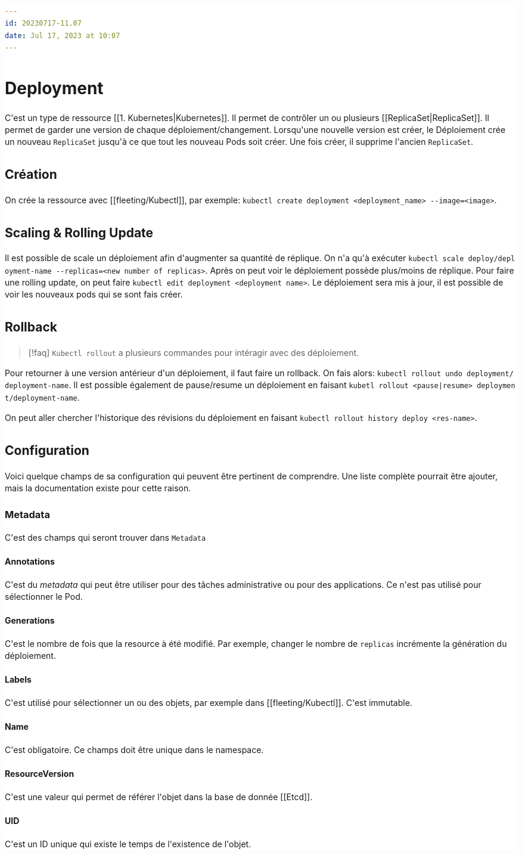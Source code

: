 ```yaml
---
id: 20230717-11.07
date: Jul 17, 2023 at 10:07
---
```


# Deployment

C'est un type de ressource [[1. Kubernetes|Kubernetes]]. Il permet de contrôler un ou plusieurs [[ReplicaSet|ReplicaSet]]. Il permet de garder une version de chaque déploiement/changement. Lorsqu'une nouvelle version est créer, le Déploiement crée un nouveau `ReplicaSet` jusqu'à ce que tout les nouveau Pods soit créer. Une fois créer, il supprime l'ancien `ReplicaSet`.

## Création

On crée la ressource avec [[fleeting/Kubectl]], par exemple: `kubectl create deployment <deployment_name> --image=<image>`.
## Scaling & Rolling Update
Il est possible de scale un déploiement afin d'augmenter sa quantité de réplique. On n'a qu'à exécuter `kubectl scale deploy/deployment-name --replicas=<new number of replicas>`. Après on peut voir le déploiement possède plus/moins de réplique.
Pour faire une rolling update, on peut faire `kubectl edit deployment <deployment name>`. Le déploiement sera mis à jour, il est possible de voir les nouveaux pods qui se sont fais créer.
## Rollback

> [!faq]
> `Kubectl rollout` a plusieurs commandes pour intéragir avec des déploiement.

Pour retourner à une version antérieur d'un déploiement, il faut faire un rollback. On fais alors: `kubectl rollout undo deployment/deployment-name`. Il est possible également de pause/resume un déploiement en faisant `kubetl rollout <pause|resume> deployment/deployment-name`. 

On peut aller chercher l'historique des révisions du déploiement en faisant `kubectl rollout history deploy <res-name>`.
## Configuration
Voici quelque champs de sa configuration qui peuvent être pertinent de comprendre. Une liste complète pourrait être ajouter, mais la documentation existe pour cette raison. 
### Metadata
C'est des champs qui seront trouver dans `Metadata`
#### Annotations
C'est du *metadata* qui peut être utiliser pour des tâches administrative ou pour des applications. Ce n'est pas utilisé pour sélectionner le Pod.
#### Generations
C'est le nombre de fois que la resource à été modifié. Par exemple, changer le nombre de `replicas` incrémente la génération du déploiement.
#### Labels
C'est utilisé pour sélectionner un ou des objets, par exemple dans [[fleeting/Kubectl]]. C'est immutable.
#### Name
C'est obligatoire. Ce champs doit être unique dans le namespace.
#### ResourceVersion
C'est une valeur qui permet de référer l'objet dans la base de donnée [[Etcd]].
#### UID
C'est un ID unique qui existe le temps de l'existence de l'objet.
